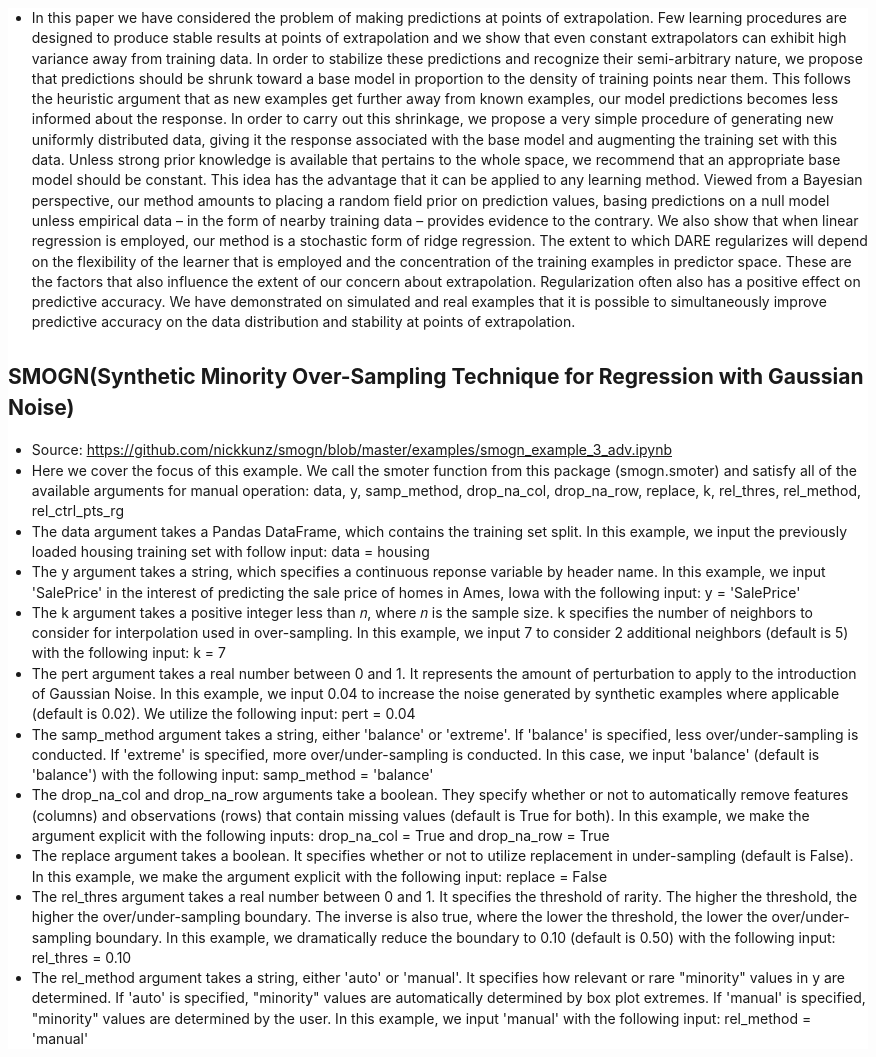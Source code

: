 - In this paper we have considered the problem of making predictions at points of extrapolation. Few learning procedures are designed to produce stable results at points of extrapolation and we show that even constant extrapolators can exhibit high variance away from training data. In order to stabilize these predictions and recognize their semi-arbitrary nature, we propose that predictions should be shrunk toward a base model in proportion to the density of training points near them. This follows the heuristic argument that as new examples get further away from known examples, our model predictions becomes less informed about the response. In order to carry out this shrinkage, we propose a very simple procedure of generating new uniformly distributed data, giving it the response associated with the base model and augmenting the training set with this data. Unless strong prior knowledge is available that pertains to the whole space, we recommend that an appropriate base model should be constant. This idea has the advantage that it can be applied to any learning method. Viewed from a Bayesian perspective, our method amounts to placing a random field prior on prediction values, basing predictions on a null model unless empirical data – in the form of nearby training data – provides evidence to the contrary. We also show that when linear regression is employed, our method is a stochastic form of ridge regression. The extent to which DARE regularizes will depend on the flexibility of the learner that is employed and the concentration of the training examples in predictor space. These are the factors that also influence the extent of our concern about extrapolation. Regularization
often also has a positive effect on predictive accuracy. We have demonstrated on simulated and real examples that it is possible to simultaneously improve predictive accuracy on the data distribution and stability at points of extrapolation.
## SMOGN(Synthetic Minority Over-Sampling Technique for Regression with Gaussian Noise)
- Source: https://github.com/nickkunz/smogn/blob/master/examples/smogn_example_3_adv.ipynb
- Here we cover the focus of this example. We call the smoter function from this package (smogn.smoter) and satisfy all of the available arguments for manual operation: data, y, samp_method, drop_na_col, drop_na_row, replace, k, rel_thres, rel_method, rel_ctrl_pts_rg
- The data argument takes a Pandas DataFrame, which contains the training set split. In this example, we input the previously loaded housing training set with follow input: data = housing
- The y argument takes a string, which specifies a continuous reponse variable by header name. In this example, we input 'SalePrice' in the interest of predicting the sale price of homes in Ames, Iowa with the following input: y = 'SalePrice'
- The k argument takes a positive integer less than 𝑛, where 𝑛 is the sample size. k specifies the number of neighbors to consider for interpolation used in over-sampling. In this example, we input 7 to consider 2 additional neighbors (default is 5) with the following input: k = 7
- The pert argument takes a real number between 0 and 1. It represents the amount of perturbation to apply to the introduction of Gaussian Noise. In this example, we input 0.04 to increase the noise generated by synthetic examples where applicable (default is 0.02). We utilize the following input: pert = 0.04
- The samp_method argument takes a string, either 'balance' or 'extreme'. If 'balance' is specified, less over/under-sampling is conducted. If 'extreme' is specified, more over/under-sampling is conducted. In this case, we input 'balance' (default is 'balance') with the following input: samp_method = 'balance'
- The drop_na_col and drop_na_row arguments take a boolean. They specify whether or not to automatically remove features (columns) and observations (rows) that contain missing values (default is True for both). In this example, we make the argument explicit with the following inputs: drop_na_col = True and drop_na_row = True
- The replace argument takes a boolean. It specifies whether or not to utilize replacement in under-sampling (default is False). In this example, we make the argument explicit with the following input: replace = False
- The rel_thres argument takes a real number between 0 and 1. It specifies the threshold of rarity. The higher the threshold, the higher the over/under-sampling boundary. The inverse is also true, where the lower the threshold, the lower the over/under-sampling boundary. In this example, we dramatically reduce the boundary to 0.10 (default is 0.50) with the following input: rel_thres = 0.10
- The rel_method argument takes a string, either 'auto' or 'manual'. It specifies how relevant or rare "minority" values in y are determined. If 'auto' is specified, "minority" values are automatically determined by box plot extremes. If 'manual' is specified, "minority" values are determined by the user. In this example, we input 'manual' with the following input: rel_method = 'manual'